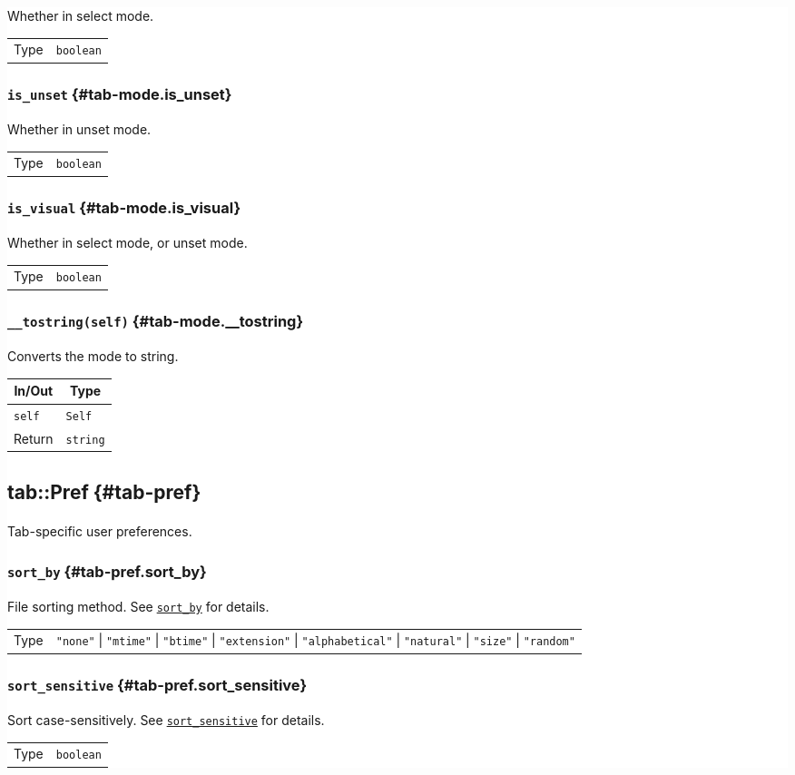 Whether in select mode.

|      |           |
| ---- | --------- |
| Type | `boolean` |

### `is_unset` {#tab-mode.is_unset}

Whether in unset mode.

|      |           |
| ---- | --------- |
| Type | `boolean` |

### `is_visual` {#tab-mode.is_visual}

Whether in select mode, or unset mode.

|      |           |
| ---- | --------- |
| Type | `boolean` |

### `__tostring(self)` {#tab-mode.\_\_tostring}

Converts the mode to string.

| In/Out | Type     |
| ------ | -------- |
| `self` | `Self`   |
| Return | `string` |

## tab::Pref {#tab-pref}

Tab-specific user preferences.

### `sort_by` {#tab-pref.sort_by}

File sorting method. See [`sort_by`](/docs/configuration/yazi#mgr.sort_by) for details.

|      |                                                                                                                  |
| ---- | ---------------------------------------------------------------------------------------------------------------- |
| Type | `"none"` \| `"mtime"` \| `"btime"` \| `"extension"` \| `"alphabetical"` \| `"natural"` \| `"size"` \| `"random"` |

### `sort_sensitive` {#tab-pref.sort_sensitive}

Sort case-sensitively. See [`sort_sensitive`](/docs/configuration/yazi#mgr.sort_sensitive) for details.

|      |           |
| ---- | --------- |
| Type | `boolean` |
